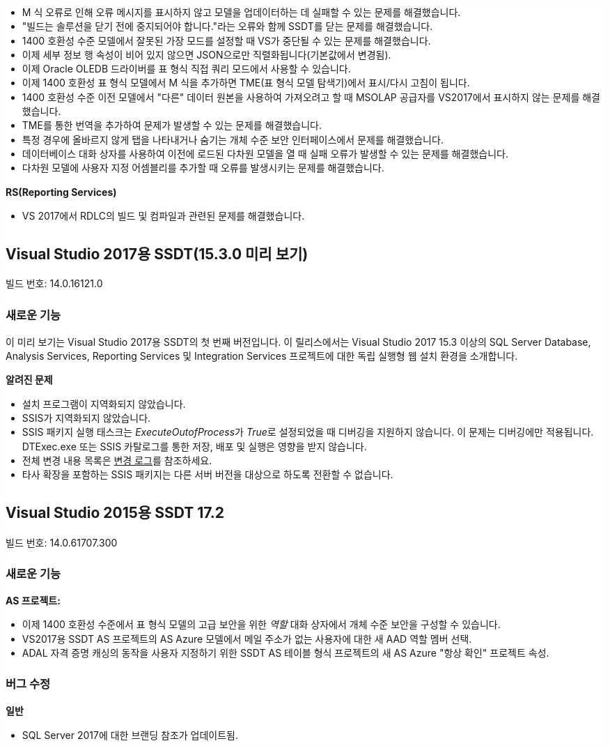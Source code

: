 - M 식 오류로 인해 오류 메시지를 표시하지 않고 모델을 업데이터하는 데 실패할 수 있는 문제를 해결했습니다.
- "빌드는 솔루션을 닫기 전에 중지되어야 합니다."라는 오류와 함께 SSDT를 닫는 문제를 해결했습니다.
- 1400 호환성 수준 모델에서 잘못된 가장 모드를 설정할 때 VS가 중단될 수 있는 문제를 해결했습니다. 
- 이제 세부 정보 행 속성이 비어 있지 않으면 JSON으로만 직렬화됩니다(기본값에서 변경됨).
- 이제 Oracle OLEDB 드라이버를 표 형식 직접 쿼리 모드에서 사용할 수 있습니다.
- 이제 1400 호환성 표 형식 모델에서 M 식을 추가하면 TME(표 형식 모델 탐색기)에서 표시/다시 고침이 됩니다.
- 1400 호환성 수준 이전 모델에서 "다른" 데이터 원본을 사용하여 가져오려고 할 때 MSOLAP 공급자를 VS2017에서 표시하지 않는 문제를 해결했습니다.
- TME를 통한 번역을 추가하여 문제가 발생할 수 있는 문제를 해결했습니다. 
- 특정 경우에 올바르지 않게 탭을 나타내거나 숨기는 개체 수준 보안 인터페이스에서 문제를 해결했습니다.
- 데이터베이스 대화 상자를 사용하여 이전에 로드된 다차원 모델을 열 때 실패 오류가 발생할 수 있는 문제를 해결했습니다.
- 다차원 모델에 사용자 지정 어셈블리를 추가할 때 오류를 발생시키는 문제를 해결했습니다.

**RS(Reporting Services)**

- VS 2017에서 RDLC의 빌드 및 컴파일과 관련된 문제를 해결했습니다.

## <a name="ssdt-for-visual-studio-2017-1530-preview"></a>Visual Studio 2017용 SSDT(15.3.0 미리 보기)
빌드 번호: 14.0.16121.0
  
### <a name="whats-new"></a>새로운 기능

이 미리 보기는 Visual Studio 2017용 SSDT의 첫 번째 버전입니다. 이 릴리스에서는 Visual Studio 2017 15.3 이상의 SQL Server Database, Analysis Services, Reporting Services 및 Integration Services 프로젝트에 대한 독립 실행형 웹 설치 환경을 소개합니다.


**알려진 문제**

- 설치 프로그램이 지역화되지 않았습니다.
- SSIS가 지역화되지 않았습니다.
- SSIS 패키지 실행 태스크는 *ExecuteOutofProcess*가 *True*로 설정되었을 때 디버깅을 지원하지 않습니다. 이 문제는 디버깅에만 적용됩니다. DTExec.exe 또는 SSIS 카탈로그를 통한 저장, 배포 및 실행은 영향을 받지 않습니다.
- 전체 변경 내용 목록은 [변경 로그](changelog-for-sql-server-data-tools-ssdt.md)를 참조하세요.
- 타사 확장을 포함하는 SSIS 패키지는 다른 서버 버전을 대상으로 하도록 전환할 수 없습니다.


## <a name="ssdt-172-for-visual-studio-2015"></a>Visual Studio 2015용 SSDT 17.2
빌드 번호: 14.0.61707.300

### <a name="whats-new"></a>새로운 기능


**AS 프로젝트:**
- 이제 1400 호환성 수준에서 표 형식 모델의 고급 보안을 위한 *역할* 대화 상자에서 개체 수준 보안을 구성할 수 있습니다.
- VS2017용 SSDT AS 프로젝트의 AS Azure 모델에서 메일 주소가 없는 사용자에 대한 새 AAD 역할 멤버 선택.
- ADAL 자격 증명 캐싱의 동작을 사용자 지정하기 위한 SSDT AS 테이블 형식 프로젝트의 새 AS Azure "항상 확인" 프로젝트 속성.


### <a name="bug-fixes"></a>버그 수정

**일반**
- SQL Server 2017에 대한 브랜딩 참조가 업데이트됨.
